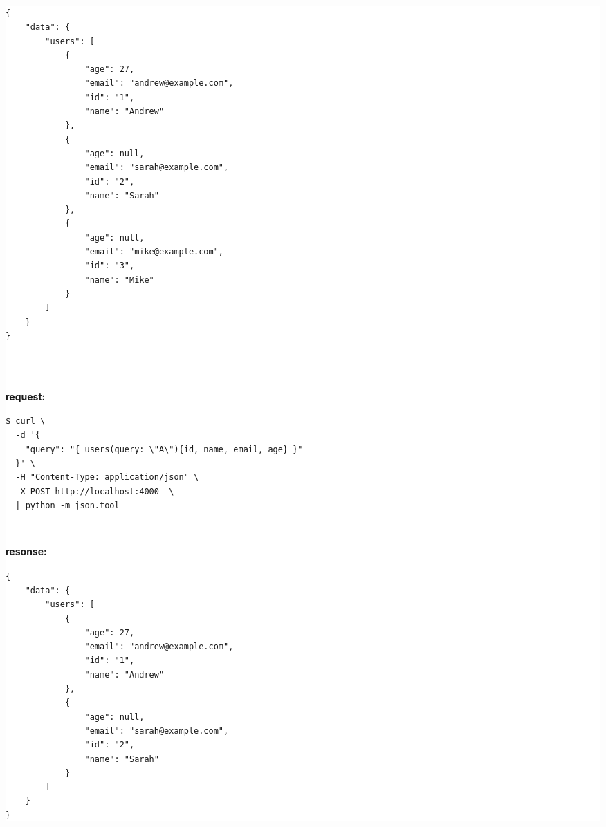 ```
{
    "data": {
        "users": [
            {
                "age": 27,
                "email": "andrew@example.com",
                "id": "1",
                "name": "Andrew"
            },
            {
                "age": null,
                "email": "sarah@example.com",
                "id": "2",
                "name": "Sarah"
            },
            {
                "age": null,
                "email": "mike@example.com",
                "id": "3",
                "name": "Mike"
            }
        ]
    }
}


```

<br/>

**request:**

```
$ curl \
  -d '{
    "query": "{ users(query: \"A\"){id, name, email, age} }"
  }' \
  -H "Content-Type: application/json" \
  -X POST http://localhost:4000  \
  | python -m json.tool
```

<br/>

**resonse:**

```
{
    "data": {
        "users": [
            {
                "age": 27,
                "email": "andrew@example.com",
                "id": "1",
                "name": "Andrew"
            },
            {
                "age": null,
                "email": "sarah@example.com",
                "id": "2",
                "name": "Sarah"
            }
        ]
    }
}

```
